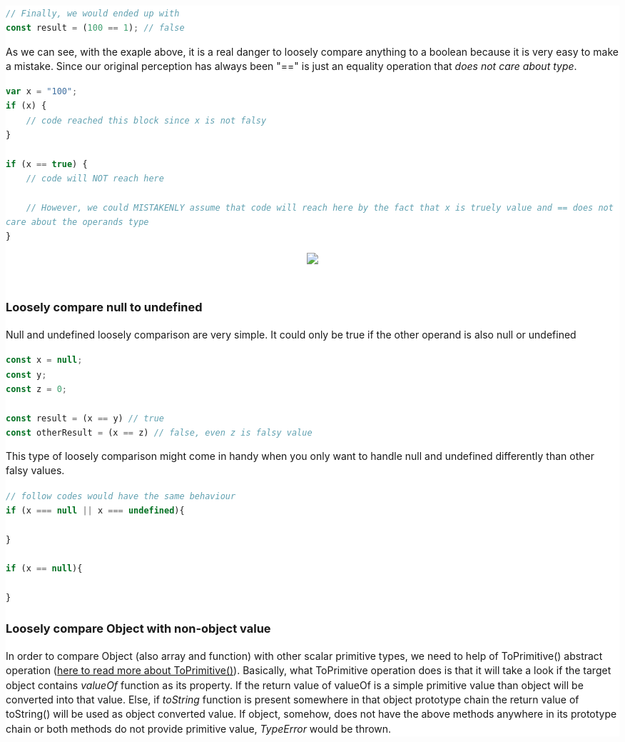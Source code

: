 ```js
// Finally, we would ended up with
const result = (100 == 1); // false
```

As we can see, with the exaple above, it is a real danger to loosely compare anything to a boolean because it is very easy to make a mistake. Since our original perception has always been "==" is just an equality operation that *does not care about type*. 
```js
var x = "100";
if (x) {
    // code reached this block since x is not falsy
}

if (x == true) {
    // code will NOT reach here

    // However, we could MISTAKENLY assume that code will reach here by the fact that x is truely value and == does not care about the operands type
}
``` 
<div style="text-align:center"> 
    <img src = "https://user-images.githubusercontent.com/11821799/43380753-73c5df30-93fc-11e8-865e-74d701f36d13.png"/>
<div/>
<div style="text-align:left"/><Br />

### Loosely compare null to undefined
Null and undefined loosely comparison are very simple. It could only be true if the other operand is also null or undefined
```js
const x = null;
const y;
const z = 0;

const result = (x == y) // true 
const otherResult = (x == z) // false, even z is falsy value
```
This type of loosely comparison might come in handy when you only want to handle null and undefined differently than other falsy values. 
```js
// follow codes would have the same behaviour
if (x === null || x === undefined){

}

if (x == null){

}
```

### Loosely compare Object with non-object value
In order to compare Object (also array and function) with other scalar primitive types, we need to help of ToPrimitive() abstract operation ([here to read more about ToPrimitive()](https://www.ecma-international.org/ecma-262/9.0/index.html#sec-toprimitive)). Basically, what ToPrimitive operation does is that it will take a look if the target object contains *valueOf* function as its property. If the return value of valueOf is a simple primitive value than object will be converted into that value. Else, if *toString* function is present somewhere in that object prototype chain the return value of toString() will be used as object converted value. If object, somehow, does not have the above methods anywhere in its prototype chain or both methods do not provide primitive value, *TypeError* would be thrown.
